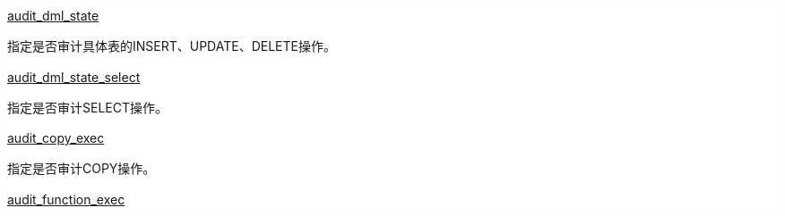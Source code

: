 </tr>
<tr id="zh-cn_topic_0283137487_zh-cn_topic_0237121112_zh-cn_topic_0059778562_ra5d169acbaf946c6a41e8445b9002044"><td class="cellrowborder" valign="top" width="36.07%" headers="mcps1.2.3.1.1 "><p id="zh-cn_topic_0283137487_zh-cn_topic_0237121112_p14574172320281"><a name="zh-cn_topic_0283137487_zh-cn_topic_0237121112_p14574172320281"></a><a name="zh-cn_topic_0283137487_zh-cn_topic_0237121112_p14574172320281"></a><a href="操作审计.md#zh-cn_topic_0283136929_zh-cn_topic_0237124747_zh-cn_topic_0059777487_s761d19195b7b48e0b74f40375efd4ea7">audit_dml_state</a></p>
</td>
<td class="cellrowborder" valign="top" width="63.93%" headers="mcps1.2.3.1.2 "><p id="zh-cn_topic_0283137487_zh-cn_topic_0237121112_zh-cn_topic_0059778562_abd92b918a7de4a28b108d59b678d5efc"><a name="zh-cn_topic_0283137487_zh-cn_topic_0237121112_zh-cn_topic_0059778562_abd92b918a7de4a28b108d59b678d5efc"></a><a name="zh-cn_topic_0283137487_zh-cn_topic_0237121112_zh-cn_topic_0059778562_abd92b918a7de4a28b108d59b678d5efc"></a>指定是否审计具体表的INSERT、UPDATE、DELETE操作。</p>
</td>
</tr>
<tr id="zh-cn_topic_0283137487_zh-cn_topic_0237121112_zh-cn_topic_0059778562_r923a528dae2542ef94c8338c7a8169dc"><td class="cellrowborder" valign="top" width="36.07%" headers="mcps1.2.3.1.1 "><p id="zh-cn_topic_0283137487_zh-cn_topic_0237121112_p135711923192812"><a name="zh-cn_topic_0283137487_zh-cn_topic_0237121112_p135711923192812"></a><a name="zh-cn_topic_0283137487_zh-cn_topic_0237121112_p135711923192812"></a><a href="操作审计.md#zh-cn_topic_0283136929_zh-cn_topic_0237124747_zh-cn_topic_0059777487_sdfed1641d0c54ed7bf034d9207ad4fc2">audit_dml_state_select</a></p>
</td>
<td class="cellrowborder" valign="top" width="63.93%" headers="mcps1.2.3.1.2 "><p id="zh-cn_topic_0283137487_zh-cn_topic_0237121112_zh-cn_topic_0059778562_a0e2728fcb03542dbaaae5622ca162515"><a name="zh-cn_topic_0283137487_zh-cn_topic_0237121112_zh-cn_topic_0059778562_a0e2728fcb03542dbaaae5622ca162515"></a><a name="zh-cn_topic_0283137487_zh-cn_topic_0237121112_zh-cn_topic_0059778562_a0e2728fcb03542dbaaae5622ca162515"></a>指定是否审计SELECT操作。</p>
</td>
</tr>
<tr id="zh-cn_topic_0283137487_zh-cn_topic_0237121112_zh-cn_topic_0059778562_ra35ea14f71a544bf8f8ff69d35d5bed5"><td class="cellrowborder" valign="top" width="36.07%" headers="mcps1.2.3.1.1 "><p id="zh-cn_topic_0283137487_zh-cn_topic_0237121112_p456818233288"><a name="zh-cn_topic_0283137487_zh-cn_topic_0237121112_p456818233288"></a><a name="zh-cn_topic_0283137487_zh-cn_topic_0237121112_p456818233288"></a><a href="操作审计.md#zh-cn_topic_0283136929_zh-cn_topic_0237124747_zh-cn_topic_0059777487_s43b8457f811e417b9ad155b6218517a2">audit_copy_exec</a></p>
</td>
<td class="cellrowborder" valign="top" width="63.93%" headers="mcps1.2.3.1.2 "><p id="zh-cn_topic_0283137487_zh-cn_topic_0237121112_zh-cn_topic_0059778562_a3f5f51c0fe8448a0a9f6cd2f9733457f"><a name="zh-cn_topic_0283137487_zh-cn_topic_0237121112_zh-cn_topic_0059778562_a3f5f51c0fe8448a0a9f6cd2f9733457f"></a><a name="zh-cn_topic_0283137487_zh-cn_topic_0237121112_zh-cn_topic_0059778562_a3f5f51c0fe8448a0a9f6cd2f9733457f"></a>指定是否审计COPY操作。</p>
</td>
</tr>
<tr id="zh-cn_topic_0283137487_zh-cn_topic_0237121112_zh-cn_topic_0059778562_r2d7b554f742449cb800afe6909bf5071"><td class="cellrowborder" valign="top" width="36.07%" headers="mcps1.2.3.1.1 "><p id="zh-cn_topic_0283137487_zh-cn_topic_0237121112_p5566923192817"><a name="zh-cn_topic_0283137487_zh-cn_topic_0237121112_p5566923192817"></a><a name="zh-cn_topic_0283137487_zh-cn_topic_0237121112_p5566923192817"></a><a href="操作审计.md#zh-cn_topic_0283136929_zh-cn_topic_0237124747_zh-cn_topic_0059777487_sfdce4770ba2543668b1e7d24d2738c13">audit_function_exec</a></p>
</td>
